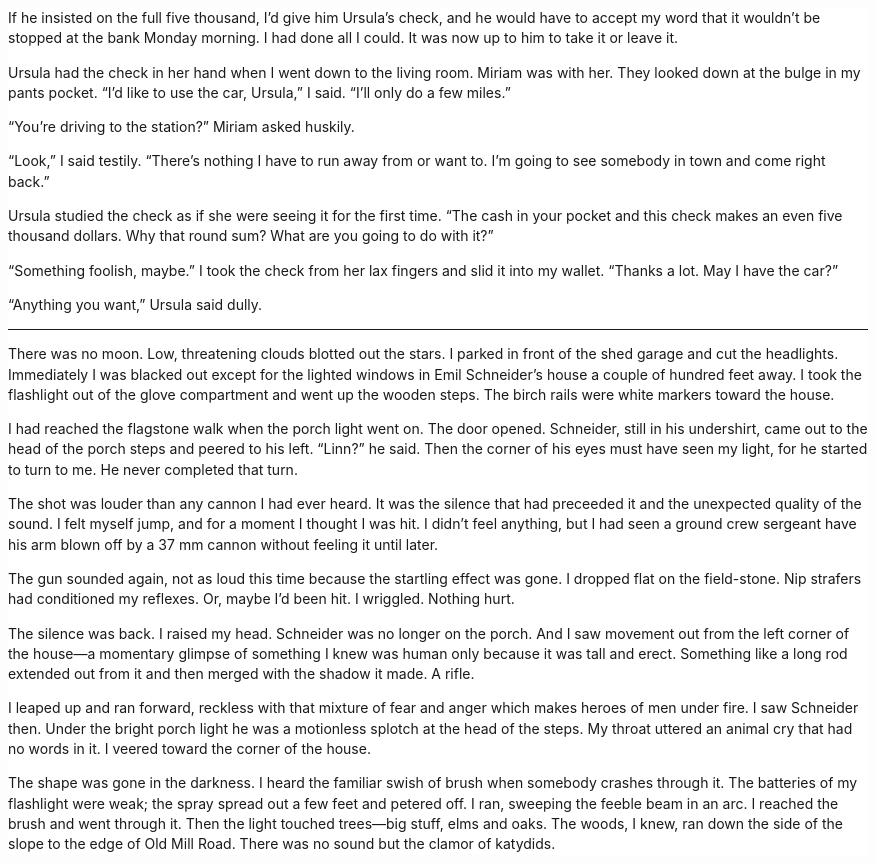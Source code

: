 If he insisted on the full five thousand, I’d give him Ursula’s check, and he would have to accept my word that it wouldn’t be stopped at the bank Monday morning. I had done all I could. It was now up to him to take it or leave it.

Ursula had the check in her hand when I went down to the living room. Miriam was with her. They looked down at the bulge in my pants pocket. “I’d like to use the car, Ursula,” I said. “I’ll only do a few miles.”

“You’re driving to the station?” Miriam asked huskily.

“Look,” I said testily. “There’s nothing I have to run away from or want to. I’m going to see somebody in town and come right back.”

Ursula studied the check as if she were seeing it for the first time. “The cash in your pocket and this check makes an even five thousand dollars. Why that round sum? What are you going to do with it?”

“Something foolish, maybe.” I took the check from her lax fingers and slid it into my wallet. “Thanks a lot. May I have the car?”

“Anything you want,” Ursula said dully.

***

There was no moon. Low, threatening clouds blotted out the stars. I parked in front of the shed garage and cut the headlights. Immediately I was blacked out except for the lighted windows in Emil Schneider’s house a couple of hundred feet away. I took the flashlight out of the glove compartment and went up the wooden steps. The birch rails were white markers toward the house.

I had reached the flagstone walk when the porch light went on. The door opened. Schneider, still in his undershirt, came out to the head of the porch steps and peered to his left. “Linn?” he said. Then the corner of his eyes must have seen my light, for he started to turn to me. He never completed that turn.

The shot was louder than any cannon I had ever heard. It was the silence that had preceeded it and the unexpected quality of the sound. I felt myself jump, and for a moment I thought I was hit. I didn’t feel anything, but I had seen a ground crew sergeant have his arm blown off by a 37 mm cannon without feeling it until later.

The gun sounded again, not as loud this time because the startling effect was gone. I dropped flat on the field-stone. Nip strafers had conditioned my reflexes. Or, maybe I’d been hit. I wriggled. Nothing hurt.

The silence was back. I raised my head. Schneider was no longer on the porch. And I saw movement out from the left corner of the house—a momentary glimpse of something I knew was human only because it was tall and erect. Something like a long rod extended out from it and then merged with the shadow it made. A rifle.

I leaped up and ran forward, reckless with that mixture of fear and anger which makes heroes of men under fire. I saw Schneider then. Under the bright porch light he was a motionless splotch at the head of the steps. My throat uttered an animal cry that had no words in it. I veered toward the corner of the house.

The shape was gone in the darkness. I heard the familiar swish of brush when somebody crashes through it. The batteries of my flashlight were weak; the spray spread out a few feet and petered off. I ran, sweeping the feeble beam in an arc. I reached the brush and went through it. Then the light touched trees—big stuff, elms and oaks. The woods, I knew, ran down the side of the slope to the edge of Old Mill Road. There was no sound but the clamor of katydids.
